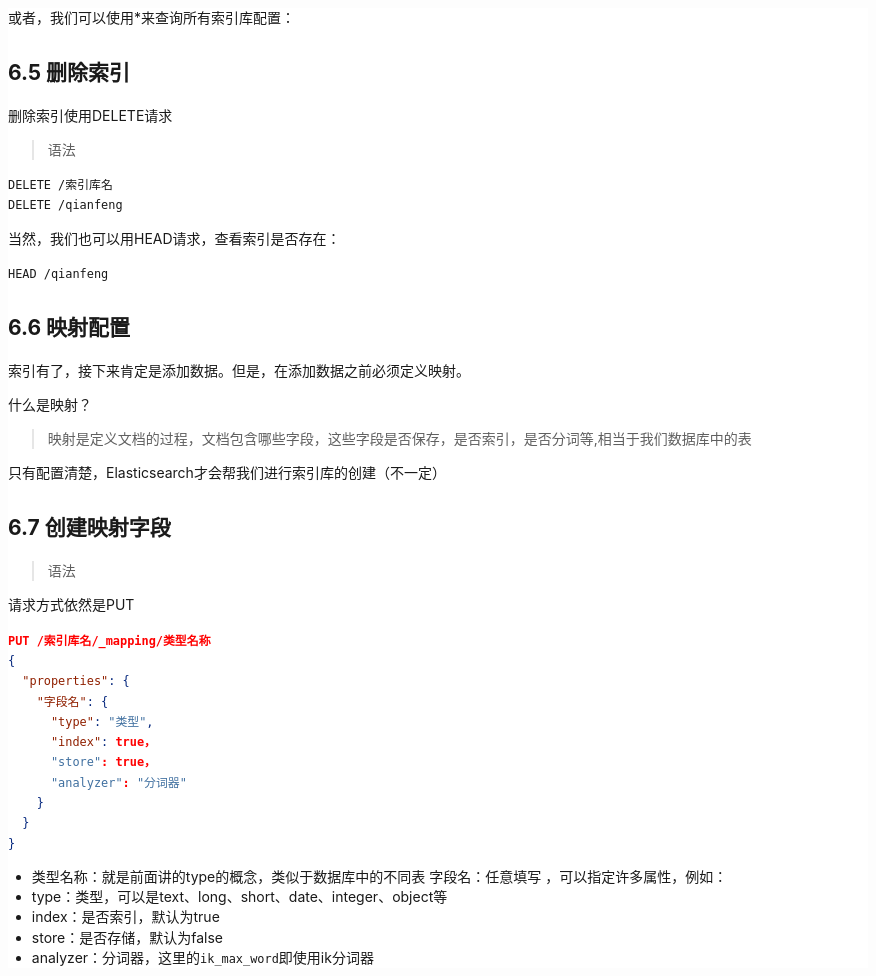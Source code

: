 

或者，我们可以使用*来查询所有索引库配置：

## 6.5 删除索引

删除索引使用DELETE请求

> 语法

```
DELETE /索引库名
DELETE /qianfeng
```

当然，我们也可以用HEAD请求，查看索引是否存在：

```
HEAD /qianfeng
```



## 6.6 映射配置

索引有了，接下来肯定是添加数据。但是，在添加数据之前必须定义映射。

什么是映射？

> 映射是定义文档的过程，文档包含哪些字段，这些字段是否保存，是否索引，是否分词等,相当于我们数据库中的表

只有配置清楚，Elasticsearch才会帮我们进行索引库的创建（不一定）

## 6.7 创建映射字段

> 语法

请求方式依然是PUT

```json
PUT /索引库名/_mapping/类型名称
{
  "properties": {
    "字段名": {
      "type": "类型",
      "index": true，
      "store": true，
      "analyzer": "分词器"
    }
  }
}
```

- 类型名称：就是前面讲的type的概念，类似于数据库中的不同表
  字段名：任意填写	，可以指定许多属性，例如：
- type：类型，可以是text、long、short、date、integer、object等
- index：是否索引，默认为true
- store：是否存储，默认为false
- analyzer：分词器，这里的`ik_max_word`即使用ik分词器
